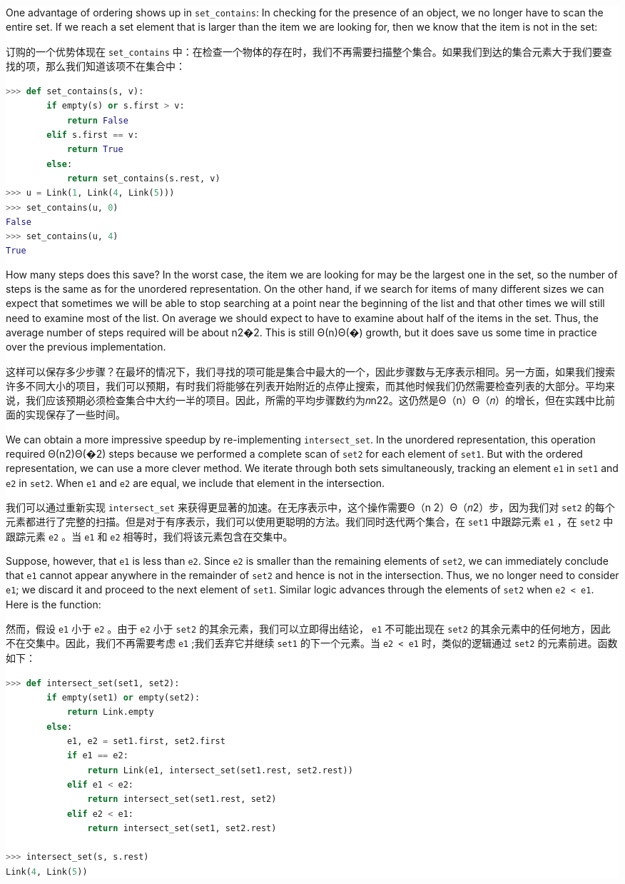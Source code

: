 One advantage of ordering shows up in `set_contains`: In checking for the presence of an object, we no longer have to scan the entire set. If we reach a set element that is larger than the item we are looking for, then we know that the item is not in the set:

订购的一个优势体现在 `set_contains` 中：在检查一个物体的存在时，我们不再需要扫描整个集合。如果我们到达的集合元素大于我们要查找的项，那么我们知道该项不在集合中：

```py
>>> def set_contains(s, v):
        if empty(s) or s.first > v:
            return False
        elif s.first == v:
            return True
        else:
            return set_contains(s.rest, v)
>>> u = Link(1, Link(4, Link(5)))
>>> set_contains(u, 0)
False
>>> set_contains(u, 4)
True
```

How many steps does this save? In the worst case, the item we are looking for may be the largest one in the set, so the number of steps is the same as for the unordered representation. On the other hand, if we search for items of many different sizes we can expect that sometimes we will be able to stop searching at a point near the beginning of the list and that other times we will still need to examine most of the list. On average we should expect to have to examine about half of the items in the set. Thus, the average number of steps required will be about n2�2. This is still Θ(n)Θ(�) growth, but it does save us some time in practice over the previous implementation.

这样可以保存多少步骤？在最坏的情况下，我们寻找的项可能是集合中最大的一个，因此步骤数与无序表示相同。另一方面，如果我们搜索许多不同大小的项目，我们可以预期，有时我们将能够在列表开始附近的点停止搜索，而其他时候我们仍然需要检查列表的大部分。平均来说，我们应该预期必须检查集合中大约一半的项目。因此，所需的平均步骤数约为𝑛n22。这仍然是Θ（n）Θ（𝑛）的增长，但在实践中比前面的实现保存了一些时间。

We can obtain a more impressive speedup by re-implementing `intersect_set`. In the unordered representation, this operation required Θ(n2)Θ(�2) steps because we performed a complete scan of `set2` for each element of `set1`. But with the ordered representation, we can use a more clever method. We iterate through both sets simultaneously, tracking an element `e1` in `set1` and `e2` in `set2`. When `e1` and `e2` are equal, we include that element in the intersection.

我们可以通过重新实现 `intersect_set` 来获得更显著的加速。在无序表示中，这个操作需要Θ（n 2）Θ（𝑛2）步，因为我们对 `set2` 的每个元素都进行了完整的扫描。但是对于有序表示，我们可以使用更聪明的方法。我们同时迭代两个集合，在 `set1` 中跟踪元素 `e1` ，在 `set2` 中跟踪元素 `e2` 。当 `e1` 和 `e2` 相等时，我们将该元素包含在交集中。

Suppose, however, that `e1` is less than `e2`. Since `e2` is smaller than the remaining elements of `set2`, we can immediately conclude that `e1` cannot appear anywhere in the remainder of `set2` and hence is not in the intersection. Thus, we no longer need to consider `e1`; we discard it and proceed to the next element of `set1`. Similar logic advances through the elements of `set2` when `e2 < e1`. Here is the function:

然而，假设 `e1` 小于 `e2` 。由于 `e2` 小于 `set2` 的其余元素，我们可以立即得出结论， `e1` 不可能出现在 `set2` 的其余元素中的任何地方，因此不在交集中。因此，我们不再需要考虑 `e1` ;我们丢弃它并继续 `set1` 的下一个元素。当 `e2 < e1` 时，类似的逻辑通过 `set2` 的元素前进。函数如下：

```py
>>> def intersect_set(set1, set2):
        if empty(set1) or empty(set2):
            return Link.empty
        else:
            e1, e2 = set1.first, set2.first
            if e1 == e2:
                return Link(e1, intersect_set(set1.rest, set2.rest))
            elif e1 < e2:
                return intersect_set(set1.rest, set2)
            elif e2 < e1:
                return intersect_set(set1, set2.rest)
            
>>> intersect_set(s, s.rest)
Link(4, Link(5))
```
